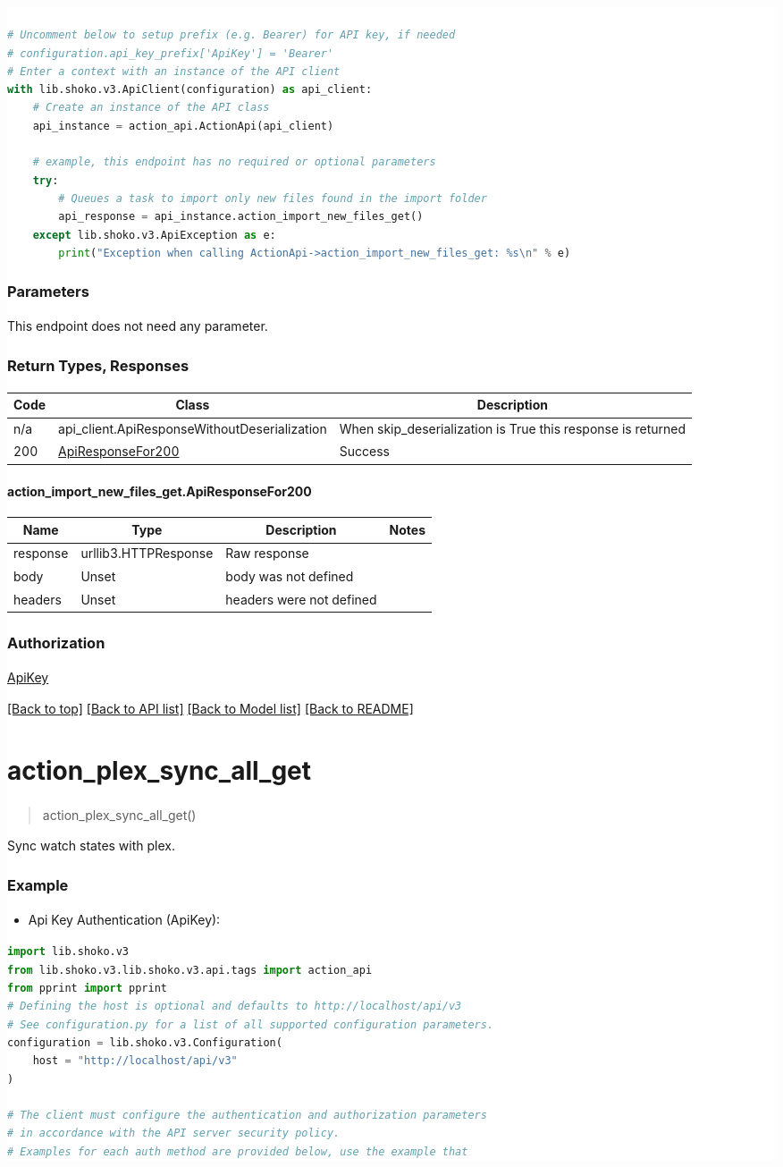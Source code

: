 ```python

# Uncomment below to setup prefix (e.g. Bearer) for API key, if needed
# configuration.api_key_prefix['ApiKey'] = 'Bearer'
# Enter a context with an instance of the API client
with lib.shoko.v3.ApiClient(configuration) as api_client:
    # Create an instance of the API class
    api_instance = action_api.ActionApi(api_client)

    # example, this endpoint has no required or optional parameters
    try:
        # Queues a task to import only new files found in the import folder
        api_response = api_instance.action_import_new_files_get()
    except lib.shoko.v3.ApiException as e:
        print("Exception when calling ActionApi->action_import_new_files_get: %s\n" % e)
```
### Parameters
This endpoint does not need any parameter.

### Return Types, Responses

Code | Class | Description
------------- | ------------- | -------------
n/a | api_client.ApiResponseWithoutDeserialization | When skip_deserialization is True this response is returned
200 | [ApiResponseFor200](#action_import_new_files_get.ApiResponseFor200) | Success

#### action_import_new_files_get.ApiResponseFor200
Name | Type | Description  | Notes
------------- | ------------- | ------------- | -------------
response | urllib3.HTTPResponse | Raw response |
body | Unset | body was not defined |
headers | Unset | headers were not defined |

### Authorization

[ApiKey](../../../README.md#ApiKey)

[[Back to top]](#__pageTop) [[Back to API list]](../../../README.md#documentation-for-api-endpoints) [[Back to Model list]](../../../README.md#documentation-for-models) [[Back to README]](../../../README.md)

# **action_plex_sync_all_get**
<a id="action_plex_sync_all_get"></a>
> action_plex_sync_all_get()

Sync watch states with plex.

### Example

* Api Key Authentication (ApiKey):
```python
import lib.shoko.v3
from lib.shoko.v3.lib.shoko.v3.api.tags import action_api
from pprint import pprint
# Defining the host is optional and defaults to http://localhost/api/v3
# See configuration.py for a list of all supported configuration parameters.
configuration = lib.shoko.v3.Configuration(
    host = "http://localhost/api/v3"
)

# The client must configure the authentication and authorization parameters
# in accordance with the API server security policy.
# Examples for each auth method are provided below, use the example that
```